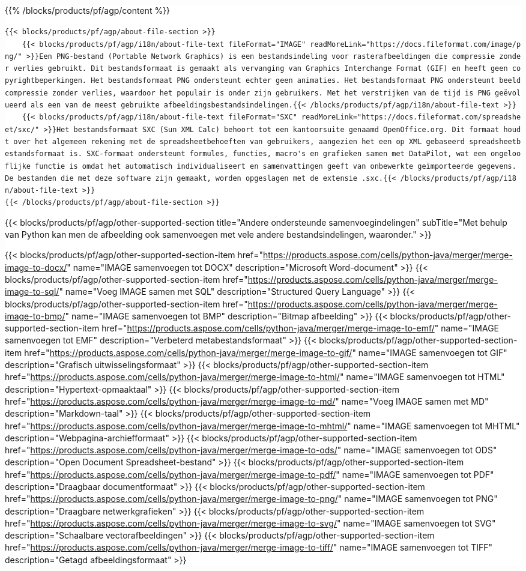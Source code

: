 
{{% /blocks/products/pf/agp/content %}}


    {{< blocks/products/pf/agp/about-file-section >}}
        {{< blocks/products/pf/agp/i18n/about-file-text fileFormat="IMAGE" readMoreLink="https://docs.fileformat.com/image/png/" >}}Een PNG-bestand (Portable Network Graphics) is een bestandsindeling voor rasterafbeeldingen die compressie zonder verlies gebruikt. Dit bestandsformaat is gemaakt als vervanging van Graphics Interchange Format (GIF) en heeft geen copyrightbeperkingen. Het bestandsformaat PNG ondersteunt echter geen animaties. Het bestandsformaat PNG ondersteunt beeldcompressie zonder verlies, waardoor het populair is onder zijn gebruikers. Met het verstrijken van de tijd is PNG geëvolueerd als een van de meest gebruikte afbeeldingsbestandsindelingen.{{< /blocks/products/pf/agp/i18n/about-file-text >}}
        {{< blocks/products/pf/agp/i18n/about-file-text fileFormat="SXC" readMoreLink="https://docs.fileformat.com/spreadsheet/sxc/" >}}Het bestandsformaat SXC (Sun XML Calc) behoort tot een kantoorsuite genaamd OpenOffice.org. Dit formaat houdt over het algemeen rekening met de spreadsheetbehoeften van gebruikers, aangezien het een op XML gebaseerd spreadsheetbestandsformaat is. SXC-formaat ondersteunt formules, functies, macro's en grafieken samen met DataPilot, wat een ongelooflijke functie is omdat het automatisch individualiseert en samenvattingen geeft van onbewerkte geïmporteerde gegevens. De bestanden die met deze software zijn gemaakt, worden opgeslagen met de extensie .sxc.{{< /blocks/products/pf/agp/i18n/about-file-text >}}
    {{< /blocks/products/pf/agp/about-file-section >}}


{{< blocks/products/pf/agp/other-supported-section title="Andere ondersteunde samenvoegindelingen" subTitle="Met behulp van Python kan men de afbeelding ook samenvoegen met vele andere bestandsindelingen, waaronder." >}}

{{< blocks/products/pf/agp/other-supported-section-item href="https://products.aspose.com/cells/python-java/merger/merge-image-to-docx/" name="IMAGE samenvoegen tot DOCX" description="Microsoft Word-document" >}}
{{< blocks/products/pf/agp/other-supported-section-item href="https://products.aspose.com/cells/python-java/merger/merge-image-to-sql/" name="Voeg IMAGE samen met SQL" description="Structured Query Language" >}}
{{< blocks/products/pf/agp/other-supported-section-item href="https://products.aspose.com/cells/python-java/merger/merge-image-to-bmp/" name="IMAGE samenvoegen tot BMP" description="Bitmap afbeelding" >}}
{{< blocks/products/pf/agp/other-supported-section-item href="https://products.aspose.com/cells/python-java/merger/merge-image-to-emf/" name="IMAGE samenvoegen tot EMF" description="Verbeterd metabestandsformaat" >}}
{{< blocks/products/pf/agp/other-supported-section-item href="https://products.aspose.com/cells/python-java/merger/merge-image-to-gif/" name="IMAGE samenvoegen tot GIF" description="Grafisch uitwisselingsformaat" >}}
{{< blocks/products/pf/agp/other-supported-section-item href="https://products.aspose.com/cells/python-java/merger/merge-image-to-html/" name="IMAGE samenvoegen tot HTML" description="Hypertext-opmaaktaal" >}}
{{< blocks/products/pf/agp/other-supported-section-item href="https://products.aspose.com/cells/python-java/merger/merge-image-to-md/" name="Voeg IMAGE samen met MD" description="Markdown-taal" >}}
{{< blocks/products/pf/agp/other-supported-section-item href="https://products.aspose.com/cells/python-java/merger/merge-image-to-mhtml/" name="IMAGE samenvoegen tot MHTML" description="Webpagina-archiefformaat" >}}
{{< blocks/products/pf/agp/other-supported-section-item href="https://products.aspose.com/cells/python-java/merger/merge-image-to-ods/" name="IMAGE samenvoegen tot ODS" description="Open Document Spreadsheet-bestand" >}}
{{< blocks/products/pf/agp/other-supported-section-item href="https://products.aspose.com/cells/python-java/merger/merge-image-to-pdf/" name="IMAGE samenvoegen tot PDF" description="Draagbaar documentformaat" >}}
{{< blocks/products/pf/agp/other-supported-section-item href="https://products.aspose.com/cells/python-java/merger/merge-image-to-png/" name="IMAGE samenvoegen tot PNG" description="Draagbare netwerkgrafieken" >}}
{{< blocks/products/pf/agp/other-supported-section-item href="https://products.aspose.com/cells/python-java/merger/merge-image-to-svg/" name="IMAGE samenvoegen tot SVG" description="Schaalbare vectorafbeeldingen" >}}
{{< blocks/products/pf/agp/other-supported-section-item href="https://products.aspose.com/cells/python-java/merger/merge-image-to-tiff/" name="IMAGE samenvoegen tot TIFF" description="Getagd afbeeldingsformaat" >}}